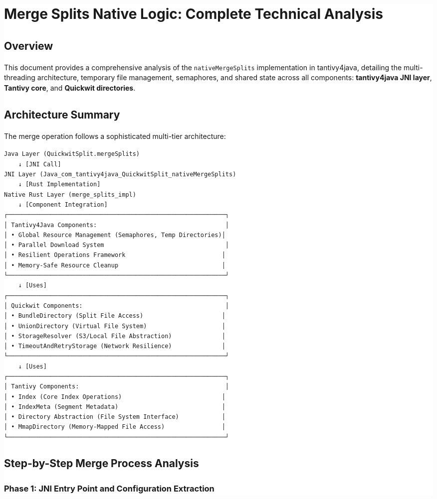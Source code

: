 # Merge Splits Native Logic: Complete Technical Analysis

## Overview

This document provides a comprehensive analysis of the `nativeMergeSplits` implementation in tantivy4java, detailing the multi-threading architecture, temporary file management, semaphores, and shared state across all components: **tantivy4java JNI layer**, **Tantivy core**, and **Quickwit directories**.

## Architecture Summary

The merge operation follows a sophisticated multi-tier architecture:

```
Java Layer (QuickwitSplit.mergeSplits)
    ↓ [JNI Call]
JNI Layer (Java_com_tantivy4java_QuickwitSplit_nativeMergeSplits)
    ↓ [Rust Implementation]
Native Rust Layer (merge_splits_impl)
    ↓ [Component Integration]
┌─────────────────────────────────────────────────────────────┐
│ Tantivy4Java Components:                                    │
│ • Global Resource Management (Semaphores, Temp Directories)│
│ • Parallel Download System                                  │
│ • Resilient Operations Framework                           │
│ • Memory-Safe Resource Cleanup                             │
└─────────────────────────────────────────────────────────────┘
    ↓ [Uses]
┌─────────────────────────────────────────────────────────────┐
│ Quickwit Components:                                        │
│ • BundleDirectory (Split File Access)                      │
│ • UnionDirectory (Virtual File System)                     │
│ • StorageResolver (S3/Local File Abstraction)              │
│ • TimeoutAndRetryStorage (Network Resilience)              │
└─────────────────────────────────────────────────────────────┘
    ↓ [Uses]
┌─────────────────────────────────────────────────────────────┐
│ Tantivy Components:                                         │
│ • Index (Core Index Operations)                            │
│ • IndexMeta (Segment Metadata)                             │
│ • Directory Abstraction (File System Interface)            │
│ • MmapDirectory (Memory-Mapped File Access)                │
└─────────────────────────────────────────────────────────────┘
```

## Step-by-Step Merge Process Analysis

### Phase 1: JNI Entry Point and Configuration Extraction
